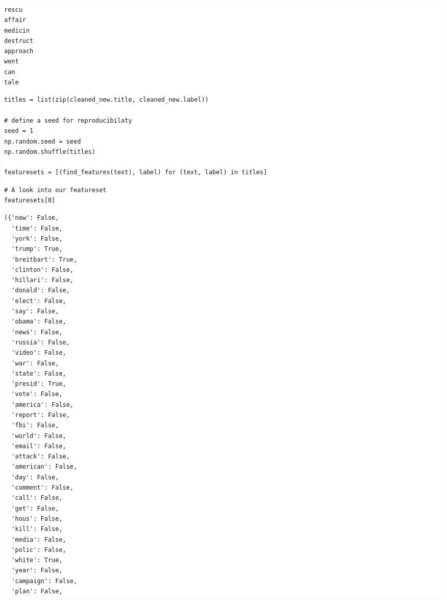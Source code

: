     rescu
    affair
    medicin
    destruct
    approach
    went
    can
    tale



```
titles = list(zip(cleaned_new.title, cleaned_new.label))

# define a seed for reproducibilaty
seed = 1
np.random.seed = seed
np.random.shuffle(titles)

featuresets = [(find_features(text), label) for (text, label) in titles]
```


```
# A look into our featureset 
featuresets[0]
```




    ({'new': False,
      'time': False,
      'york': False,
      'trump': True,
      'breitbart': True,
      'clinton': False,
      'hillari': False,
      'donald': False,
      'elect': False,
      'say': False,
      'obama': False,
      'news': False,
      'russia': False,
      'video': False,
      'war': False,
      'state': False,
      'presid': True,
      'vote': False,
      'america': False,
      'report': False,
      'fbi': False,
      'world': False,
      'email': False,
      'attack': False,
      'american': False,
      'day': False,
      'comment': False,
      'call': False,
      'get': False,
      'hous': False,
      'kill': False,
      'media': False,
      'polic': False,
      'white': True,
      'year': False,
      'campaign': False,
      'plan': False,